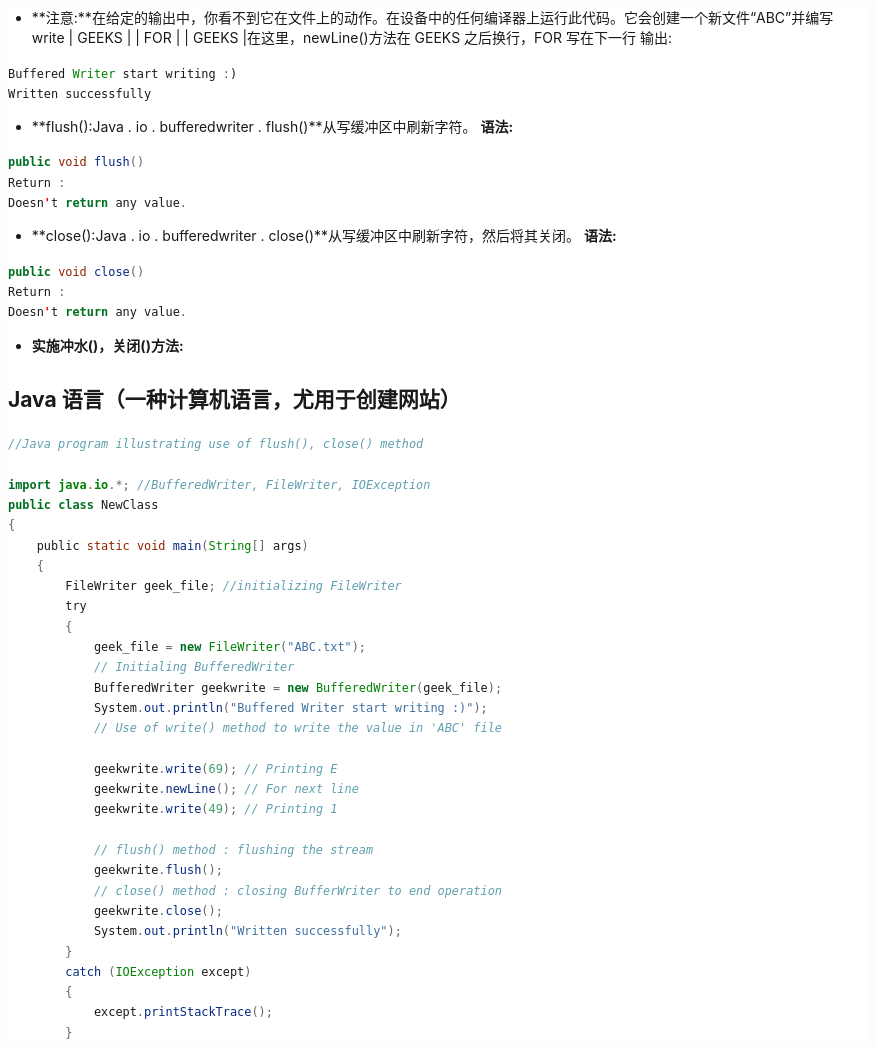*   **注意:**在给定的输出中，你看不到它在文件上的动作。在设备中的任何编译器上运行此代码。它会创建一个新文件“ABC”并编写 write
    | GEEKS |
    | FOR |
    | GEEKS |在这里，newLine()方法在 GEEKS 之后换行，FOR 写在下一行
    输出:

```java
Buffered Writer start writing :)
Written successfully
```

*   **flush():Java . io . bufferedwriter . flush()**从写缓冲区中刷新字符。
    **语法:**

```java
public void flush()    
Return :
Doesn't return any value.
```

*   **close():Java . io . bufferedwriter . close()**从写缓冲区中刷新字符，然后将其关闭。
    **语法:**

```java
public void close()    
Return :
Doesn't return any value.
```

*   **实施冲水()，关闭()方法:**

## Java 语言（一种计算机语言，尤用于创建网站）

```java
//Java program illustrating use of flush(), close() method

import java.io.*; //BufferedWriter, FileWriter, IOException
public class NewClass
{
    public static void main(String[] args)
    {
        FileWriter geek_file; //initializing FileWriter
        try
        {
            geek_file = new FileWriter("ABC.txt");
            // Initialing BufferedWriter
            BufferedWriter geekwrite = new BufferedWriter(geek_file);
            System.out.println("Buffered Writer start writing :)");
            // Use of write() method to write the value in 'ABC' file

            geekwrite.write(69); // Printing E
            geekwrite.newLine(); // For next line
            geekwrite.write(49); // Printing 1

            // flush() method : flushing the stream
            geekwrite.flush();
            // close() method : closing BufferWriter to end operation
            geekwrite.close();
            System.out.println("Written successfully");
        }
        catch (IOException except)
        {
            except.printStackTrace();
        }

```